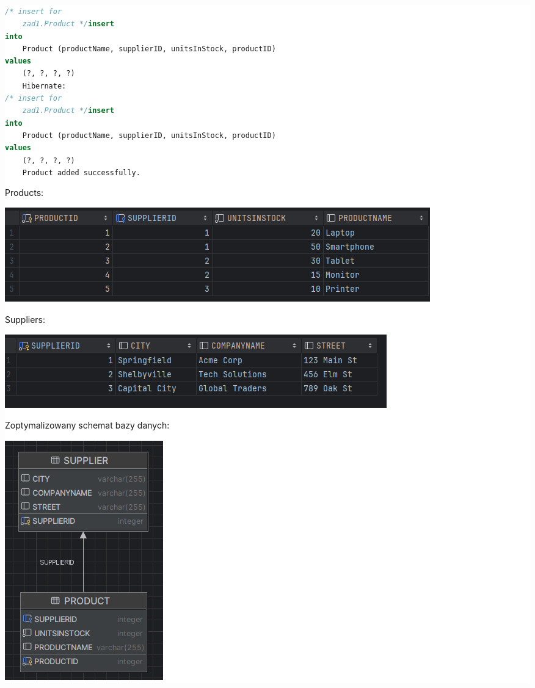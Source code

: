 ```sql    
/* insert for
    zad1.Product */insert
into
    Product (productName, supplierID, unitsInStock, productID)
values
    (?, ?, ?, ?)
    Hibernate:
/* insert for
    zad1.Product */insert
into
    Product (productName, supplierID, unitsInStock, productID)
values
    (?, ?, ?, ?)
    Product added successfully.
```

Products:

![](Images/z31.png)

Suppliers:

![](Images/z32.png)

Zoptymalizowany schemat bazy danych:

![](Images/schemat3.png)

